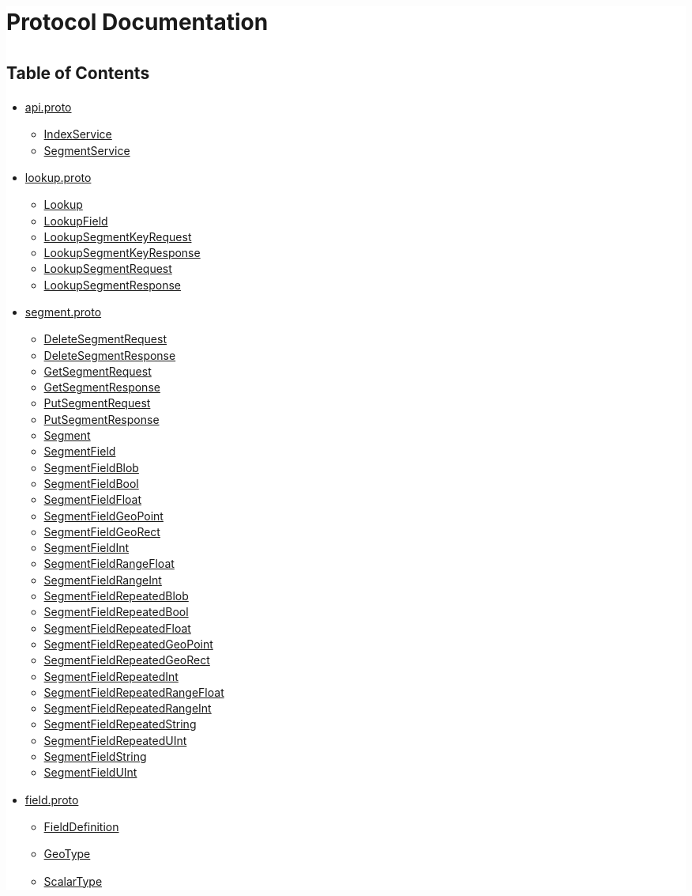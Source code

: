 # Protocol Documentation
<a name="top"></a>

## Table of Contents

- [api.proto](#api-proto)
    - [IndexService](#api-IndexService)
    - [SegmentService](#api-SegmentService)
  
- [lookup.proto](#lookup-proto)
    - [Lookup](#api-Lookup)
    - [LookupField](#api-LookupField)
    - [LookupSegmentKeyRequest](#api-LookupSegmentKeyRequest)
    - [LookupSegmentKeyResponse](#api-LookupSegmentKeyResponse)
    - [LookupSegmentRequest](#api-LookupSegmentRequest)
    - [LookupSegmentResponse](#api-LookupSegmentResponse)
  
- [segment.proto](#segment-proto)
    - [DeleteSegmentRequest](#api-DeleteSegmentRequest)
    - [DeleteSegmentResponse](#api-DeleteSegmentResponse)
    - [GetSegmentRequest](#api-GetSegmentRequest)
    - [GetSegmentResponse](#api-GetSegmentResponse)
    - [PutSegmentRequest](#api-PutSegmentRequest)
    - [PutSegmentResponse](#api-PutSegmentResponse)
    - [Segment](#api-Segment)
    - [SegmentField](#api-SegmentField)
    - [SegmentFieldBlob](#api-SegmentFieldBlob)
    - [SegmentFieldBool](#api-SegmentFieldBool)
    - [SegmentFieldFloat](#api-SegmentFieldFloat)
    - [SegmentFieldGeoPoint](#api-SegmentFieldGeoPoint)
    - [SegmentFieldGeoRect](#api-SegmentFieldGeoRect)
    - [SegmentFieldInt](#api-SegmentFieldInt)
    - [SegmentFieldRangeFloat](#api-SegmentFieldRangeFloat)
    - [SegmentFieldRangeInt](#api-SegmentFieldRangeInt)
    - [SegmentFieldRepeatedBlob](#api-SegmentFieldRepeatedBlob)
    - [SegmentFieldRepeatedBool](#api-SegmentFieldRepeatedBool)
    - [SegmentFieldRepeatedFloat](#api-SegmentFieldRepeatedFloat)
    - [SegmentFieldRepeatedGeoPoint](#api-SegmentFieldRepeatedGeoPoint)
    - [SegmentFieldRepeatedGeoRect](#api-SegmentFieldRepeatedGeoRect)
    - [SegmentFieldRepeatedInt](#api-SegmentFieldRepeatedInt)
    - [SegmentFieldRepeatedRangeFloat](#api-SegmentFieldRepeatedRangeFloat)
    - [SegmentFieldRepeatedRangeInt](#api-SegmentFieldRepeatedRangeInt)
    - [SegmentFieldRepeatedString](#api-SegmentFieldRepeatedString)
    - [SegmentFieldRepeatedUInt](#api-SegmentFieldRepeatedUInt)
    - [SegmentFieldString](#api-SegmentFieldString)
    - [SegmentFieldUInt](#api-SegmentFieldUInt)
  
- [field.proto](#field-proto)
    - [FieldDefinition](#api-FieldDefinition)
  
    - [GeoType](#api-GeoType)
    - [ScalarType](#api-ScalarType)
  